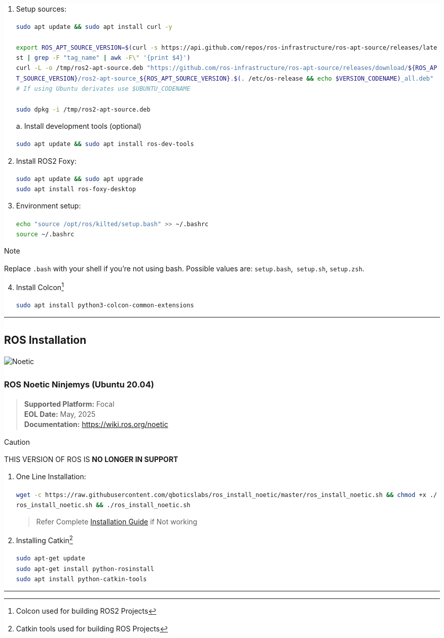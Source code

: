 1. Setup sources:

   ```bash
   sudo apt update && sudo apt install curl -y

   export ROS_APT_SOURCE_VERSION=$(curl -s https://api.github.com/repos/ros-infrastructure/ros-apt-source/releases/latest | grep -F "tag_name" | awk -F\" '{print $4}')
   curl -L -o /tmp/ros2-apt-source.deb "https://github.com/ros-infrastructure/ros-apt-source/releases/download/${ROS_APT_SOURCE_VERSION}/ros2-apt-source_${ROS_APT_SOURCE_VERSION}.$(. /etc/os-release && echo $VERSION_CODENAME)_all.deb" # If using Ubuntu derivates use $UBUNTU_CODENAME

   sudo dpkg -i /tmp/ros2-apt-source.deb
   ```
   a. Install development tools (optional)
   ```bash
   sudo apt update && sudo apt install ros-dev-tools
   ```
2. Install ROS2 Foxy:

   ```bash
   sudo apt update && sudo apt upgrade
   sudo apt install ros-foxy-desktop
   ```

3. Environment setup:
   ```bash
   echo "source /opt/ros/kilted/setup.bash" >> ~/.bashrc
   source ~/.bashrc
   ```
> [!NOTE]
> Replace `.bash` with your shell if you’re not using bash. Possible values are: `setup.bash`,` setup.sh`, `setup.zsh`.
   
4. Install Colcon[^2]
   ``` bash
   sudo apt install python3-colcon-common-extensions
   ```
---

## ROS Installation

<img src="https://raw.githubusercontent.com/ros-infrastructure/artwork/master/distributions/noetic.png" alt="Noetic" width="60" /> 

### ROS Noetic Ninjemys (Ubuntu 20.04)

> **Supported Platform:** Focal <br/>
> **EOL Date:** May, 2025 <br/>
> **Documentation:** https://wiki.ros.org/noetic 

> [!CAUTION]
> THIS VERSION OF ROS IS __NO LONGER IN SUPPORT__ 

1. One Line Installation:
   ```bash
   wget -c https://raw.githubusercontent.com/qboticslabs/ros_install_noetic/master/ros_install_noetic.sh && chmod +x ./ros_install_noetic.sh && ./ros_install_noetic.sh
   ```
   > Refer Complete [Installation Guide](https://wiki.ros.org/noetic/Installation/Ubuntu) if Not working
2. Installing Catkin[^3]
   ```bash
   sudo apt-get update
   sudo apt-get install python-rosinstall
   sudo apt install python-catkin-tools
   ```
> 
---

[^1]: Tier 1 - Errors or bugs discovered in these platforms are   prioritized for correction by the development team, ROS running on these platforms perform stably
[^2]: Colcon used for building ROS2 Projects
[^3]: Catkin tools used for building ROS Projects 